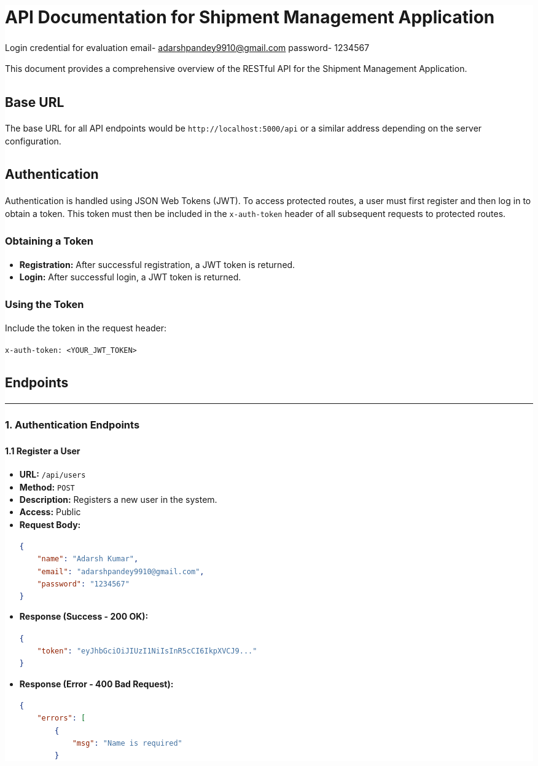 # API Documentation for Shipment Management Application
Login credential for evaluation
email- adarshpandey9910@gmail.com
password- 1234567

This document provides a comprehensive overview of the RESTful API for the Shipment Management Application.

## Base URL

The base URL for all API endpoints would be `http://localhost:5000/api` or a similar address depending on the server configuration.

## Authentication

Authentication is handled using JSON Web Tokens (JWT). To access protected routes, a user must first register and then log in to obtain a token. This token must then be included in the `x-auth-token` header of all subsequent requests to protected routes.

### Obtaining a Token

*   **Registration:** After successful registration, a JWT token is returned.
*   **Login:** After successful login, a JWT token is returned.

### Using the Token

Include the token in the request header:

`x-auth-token: <YOUR_JWT_TOKEN>`

## Endpoints

---

### 1. Authentication Endpoints

#### 1.1 Register a User

*   **URL:** `/api/users`
*   **Method:** `POST`
*   **Description:** Registers a new user in the system.
*   **Access:** Public
*   **Request Body:**
    ```json
    {
        "name": "Adarsh Kumar",
        "email": "adarshpandey9910@gmail.com",
        "password": "1234567"
    }
    ```
*   **Response (Success - 200 OK):**
    ```json
    {
        "token": "eyJhbGciOiJIUzI1NiIsInR5cCI6IkpXVCJ9..."
    }
    ```
*   **Response (Error - 400 Bad Request):**
    ```json
    {
        "errors": [
            {
                "msg": "Name is required"
            }